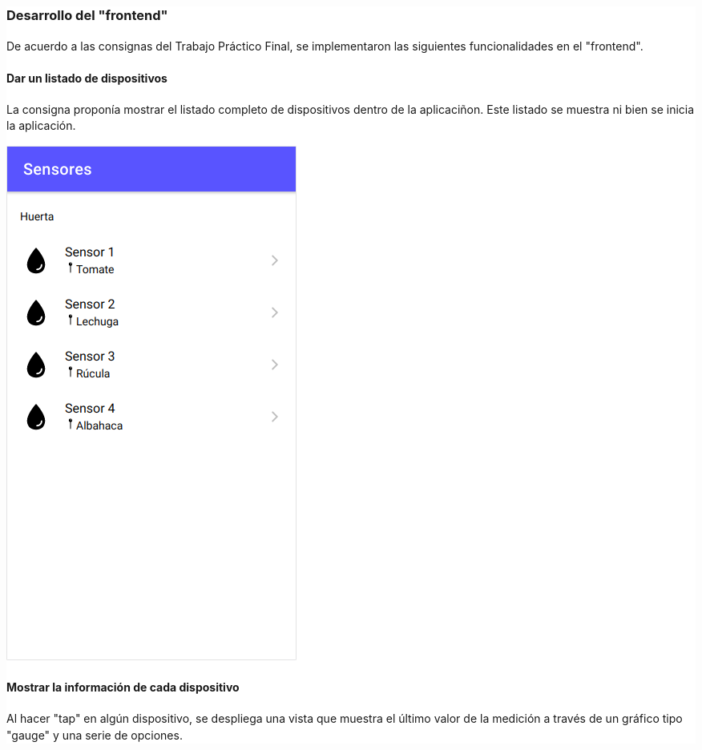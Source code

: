 ### Desarrollo del "frontend"

De acuerdo a las consignas del Trabajo Práctico Final, se implementaron las siguientes funcionalidades en el "frontend".

#### Dar un listado de dispositivos

La consigna proponía mostrar el listado completo de dispositivos dentro de la aplicaciñon. Este listado se muestra ni bien se inicia la aplicación.

![Imagen del listado.](doc/home-page.png)

#### Mostrar la información de cada dispositivo

Al hacer "tap" en algún dispositivo, se despliega una vista que muestra el último valor de la medición a través de un gráfico tipo "gauge" y una serie de opciones.
